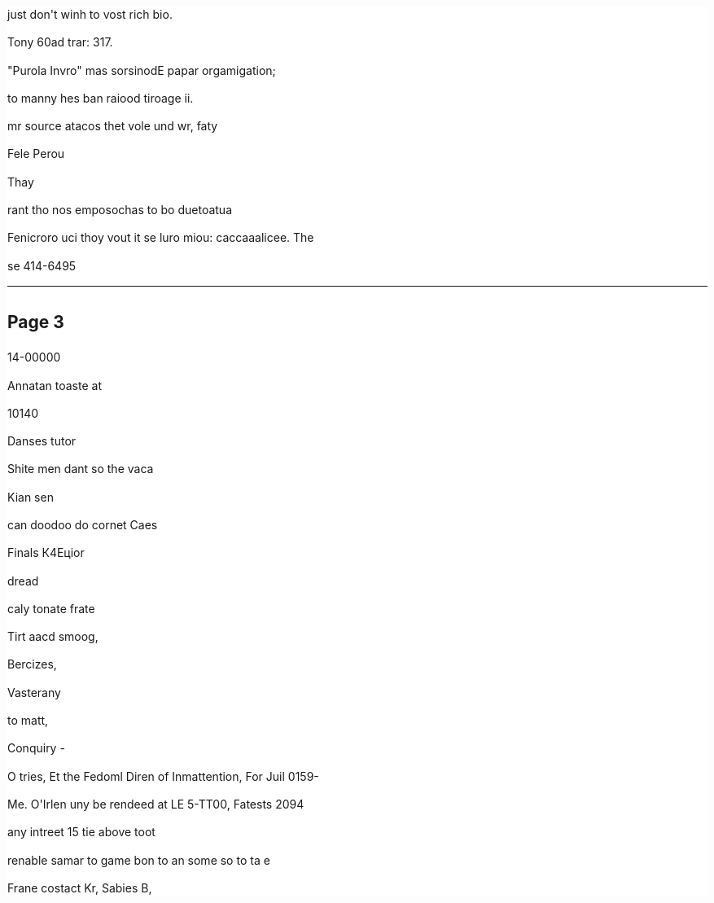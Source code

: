 just don't winh to vost rich bio.

Tony 60ad trar: 317.

"Purola Invro" mas sorsinodE papar orgamigation;

to manny hes ban raiood tiroage ii.

mr source atacos thet vole und wr, faty

Fele Perou

Thay

rant tho nos emposochas to bo duetoatua

Fenicroro uci thoy vout it se luro miou: caccaaalicee. The

se 414-6495

---

## Page 3

14-00000

Annatan toaste at

10140

Danses tutor

Shite men dant so the vaca

Kian sen

can doodoo do cornet Caes

Finals К4Ецior

dread

caly tonate frate

Tirt aacd smoog,

Bercizes,

Vasterany

to matt,

Conquiry -

O tries, Et the Fedoml Diren of Inmattention, For Juil 0159-

Me. O'Irlen uny be rendeed at LE 5-TT00, Fatests 2094

any intreet 15 tie above toot

renable samar to game bon to an some so to ta e

Frane costact Kr, Sabies B,
